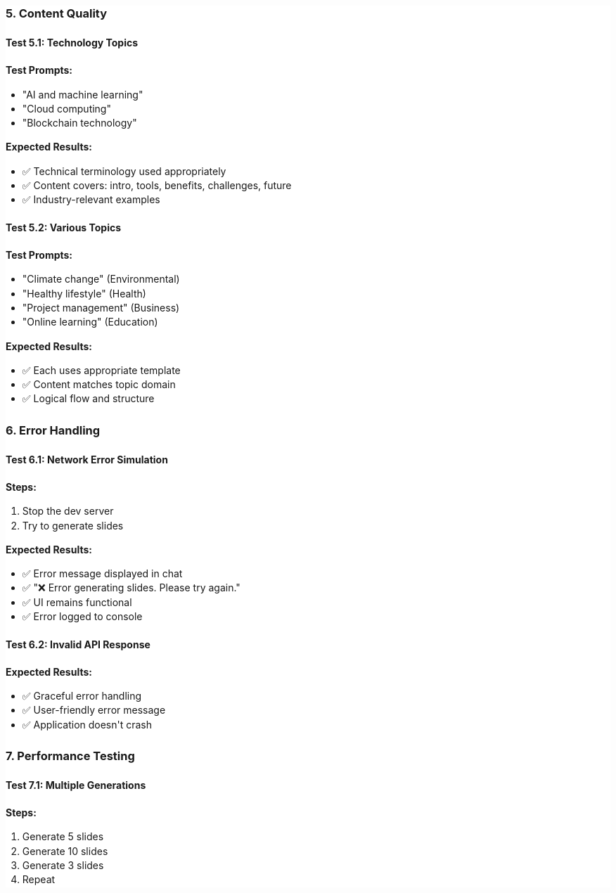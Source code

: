 ### 5. Content Quality

#### Test 5.1: Technology Topics
**Test Prompts:**
- "AI and machine learning"
- "Cloud computing"
- "Blockchain technology"

**Expected Results:**
- ✅ Technical terminology used appropriately
- ✅ Content covers: intro, tools, benefits, challenges, future
- ✅ Industry-relevant examples

#### Test 5.2: Various Topics
**Test Prompts:**
- "Climate change" (Environmental)
- "Healthy lifestyle" (Health)
- "Project management" (Business)
- "Online learning" (Education)

**Expected Results:**
- ✅ Each uses appropriate template
- ✅ Content matches topic domain
- ✅ Logical flow and structure

### 6. Error Handling

#### Test 6.1: Network Error Simulation
**Steps:**
1. Stop the dev server
2. Try to generate slides

**Expected Results:**
- ✅ Error message displayed in chat
- ✅ "❌ Error generating slides. Please try again."
- ✅ UI remains functional
- ✅ Error logged to console

#### Test 6.2: Invalid API Response
**Expected Results:**
- ✅ Graceful error handling
- ✅ User-friendly error message
- ✅ Application doesn't crash

### 7. Performance Testing

#### Test 7.1: Multiple Generations
**Steps:**
1. Generate 5 slides
2. Generate 10 slides
3. Generate 3 slides
4. Repeat
